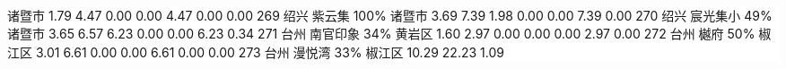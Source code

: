 诸暨市
1.79
4.47
0.00
0.00
4.47
0.00
0.00
269
绍兴
紫云集
100%
诸暨市
3.69
7.39
1.98
0.00
0.00
7.39
0.00
270
绍兴
宸光集小
49%
诸暨市
3.65
6.57
6.23
0.00
0.00
6.23
0.34
271
台州
南官印象
34%
黄岩区
1.60
2.97
0.00
0.00
0.00
2.97
0.00
272
台州
樾府
50%
椒江区
3.01
6.61
0.00
0.00
6.61
0.00
0.00
273
台州
漫悦湾
33%
椒江区
10.29
22.23
1.09